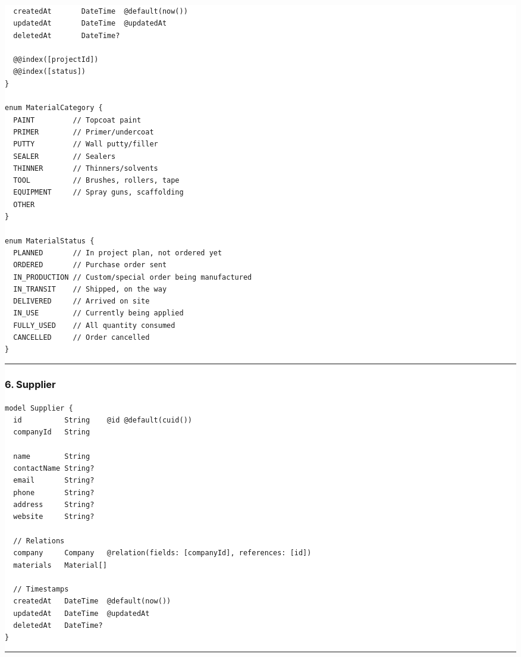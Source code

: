 ```prisma
  createdAt       DateTime  @default(now())
  updatedAt       DateTime  @updatedAt
  deletedAt       DateTime?

  @@index([projectId])
  @@index([status])
}

enum MaterialCategory {
  PAINT         // Topcoat paint
  PRIMER        // Primer/undercoat
  PUTTY         // Wall putty/filler
  SEALER        // Sealers
  THINNER       // Thinners/solvents
  TOOL          // Brushes, rollers, tape
  EQUIPMENT     // Spray guns, scaffolding
  OTHER
}

enum MaterialStatus {
  PLANNED       // In project plan, not ordered yet
  ORDERED       // Purchase order sent
  IN_PRODUCTION // Custom/special order being manufactured
  IN_TRANSIT    // Shipped, on the way
  DELIVERED     // Arrived on site
  IN_USE        // Currently being applied
  FULLY_USED    // All quantity consumed
  CANCELLED     // Order cancelled
}
```

---

### 6. Supplier

```prisma
model Supplier {
  id          String    @id @default(cuid())
  companyId   String

  name        String
  contactName String?
  email       String?
  phone       String?
  address     String?
  website     String?

  // Relations
  company     Company   @relation(fields: [companyId], references: [id])
  materials   Material[]

  // Timestamps
  createdAt   DateTime  @default(now())
  updatedAt   DateTime  @updatedAt
  deletedAt   DateTime?
}
```

---